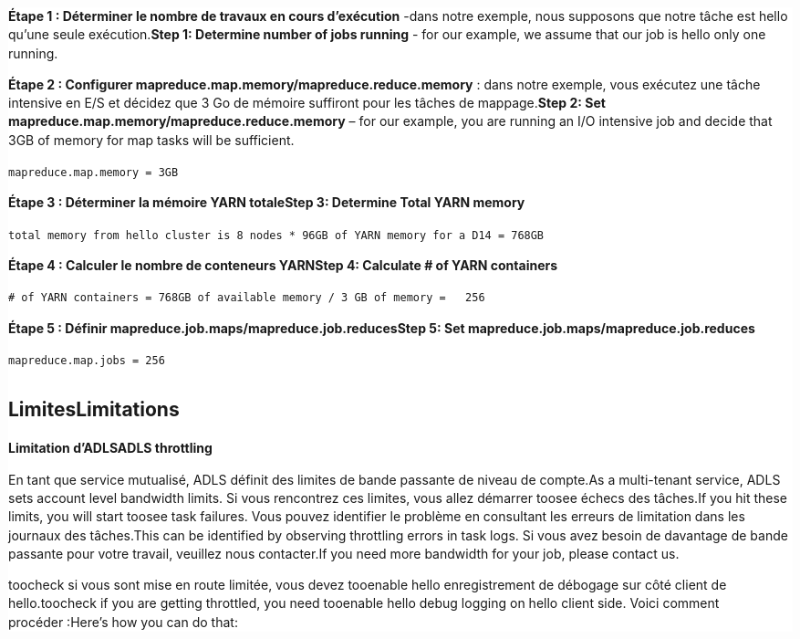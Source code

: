<span data-ttu-id="7f526-156">**Étape 1 : Déterminer le nombre de travaux en cours d’exécution** -dans notre exemple, nous supposons que notre tâche est hello qu’une seule exécution.</span><span class="sxs-lookup"><span data-stu-id="7f526-156">**Step 1: Determine number of jobs running** - for our example, we assume that our job is hello only one running.</span></span>  

<span data-ttu-id="7f526-157">**Étape 2 : Configurer mapreduce.map.memory/mapreduce.reduce.memory** : dans notre exemple, vous exécutez une tâche intensive en E/S et décidez que 3 Go de mémoire suffiront pour les tâches de mappage.</span><span class="sxs-lookup"><span data-stu-id="7f526-157">**Step 2: Set mapreduce.map.memory/mapreduce.reduce.memory** – for our example, you are running an I/O intensive job and decide that 3GB of memory for map tasks will be sufficient.</span></span>

    mapreduce.map.memory = 3GB
<span data-ttu-id="7f526-158">**Étape 3 : Déterminer la mémoire YARN totale**</span><span class="sxs-lookup"><span data-stu-id="7f526-158">**Step 3: Determine Total YARN memory**</span></span>

    total memory from hello cluster is 8 nodes * 96GB of YARN memory for a D14 = 768GB
<span data-ttu-id="7f526-159">**Étape 4 : Calculer le nombre de conteneurs YARN**</span><span class="sxs-lookup"><span data-stu-id="7f526-159">**Step 4: Calculate # of YARN containers**</span></span>

    # of YARN containers = 768GB of available memory / 3 GB of memory =   256

<span data-ttu-id="7f526-160">**Étape 5 : Définir mapreduce.job.maps/mapreduce.job.reduces**</span><span class="sxs-lookup"><span data-stu-id="7f526-160">**Step 5: Set mapreduce.job.maps/mapreduce.job.reduces**</span></span>

    mapreduce.map.jobs = 256

## <a name="limitations"></a><span data-ttu-id="7f526-161">Limites</span><span class="sxs-lookup"><span data-stu-id="7f526-161">Limitations</span></span>

<span data-ttu-id="7f526-162">**Limitation d’ADLS**</span><span class="sxs-lookup"><span data-stu-id="7f526-162">**ADLS throttling**</span></span>

<span data-ttu-id="7f526-163">En tant que service mutualisé, ADLS définit des limites de bande passante de niveau de compte.</span><span class="sxs-lookup"><span data-stu-id="7f526-163">As a multi-tenant service, ADLS sets account level bandwidth limits.</span></span>  <span data-ttu-id="7f526-164">Si vous rencontrez ces limites, vous allez démarrer toosee échecs des tâches.</span><span class="sxs-lookup"><span data-stu-id="7f526-164">If you hit these limits, you will start toosee task failures.</span></span> <span data-ttu-id="7f526-165">Vous pouvez identifier le problème en consultant les erreurs de limitation dans les journaux des tâches.</span><span class="sxs-lookup"><span data-stu-id="7f526-165">This can be identified by observing throttling errors in task logs.</span></span>  <span data-ttu-id="7f526-166">Si vous avez besoin de davantage de bande passante pour votre travail, veuillez nous contacter.</span><span class="sxs-lookup"><span data-stu-id="7f526-166">If you need more bandwidth for your job, please contact us.</span></span>   

<span data-ttu-id="7f526-167">toocheck si vous sont mise en route limitée, vous devez tooenable hello enregistrement de débogage sur côté client de hello.</span><span class="sxs-lookup"><span data-stu-id="7f526-167">toocheck if you are getting throttled, you need tooenable hello debug logging on hello client side.</span></span> <span data-ttu-id="7f526-168">Voici comment procéder :</span><span class="sxs-lookup"><span data-stu-id="7f526-168">Here’s how you can do that:</span></span>
